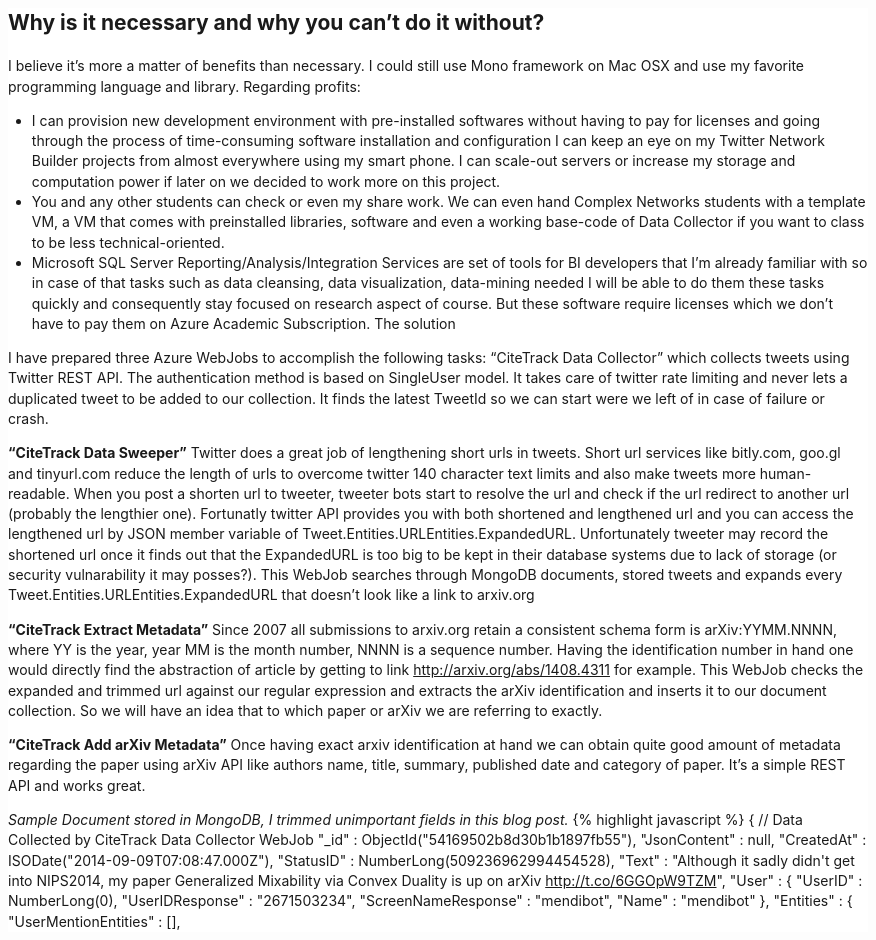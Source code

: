 ## Why is it necessary and why you can’t do it without?

I believe it’s more a matter of benefits than necessary. I could still use Mono framework on Mac OSX and use my favorite programming language and library. Regarding profits:

* I can provision new development environment with pre-installed softwares without having to pay for licenses and going through the process of time-consuming software installation and configuration
I can keep an eye on my Twitter Network Builder projects from almost everywhere using my smart phone.
I can scale-out servers or increase my storage and computation power if later on we decided to work more on this project.
* You and any other students can check or even my share work. We can even hand Complex Networks students with a template VM, a VM that comes with preinstalled libraries, software and even a working base-code of Data Collector if you want to class to be less technical-oriented.
* Microsoft SQL Server Reporting/Analysis/Integration Services are set of tools for BI developers that I’m already familiar with so in case of that tasks such as data cleansing, data visualization, data-mining needed I will be able to do them these tasks quickly and consequently stay focused on research aspect of course. But these software require licenses which we don’t have to pay them on Azure Academic Subscription.
The solution

I have prepared three Azure WebJobs to accomplish the following tasks: “CiteTrack Data Collector” which collects tweets using Twitter REST API. The authentication method is based on SingleUser model. It takes care of twitter rate limiting and never lets a duplicated tweet to be added to our collection. It finds the latest TweetId so we can start were we left of in case of failure or crash.

**“CiteTrack Data Sweeper”** Twitter does a great job of lengthening short urls in tweets. Short url services like bitly.com, goo.gl and tinyurl.com reduce the length of urls to overcome twitter 140 character text limits and also make tweets more human-readable. When you post a shorten url to tweeter, tweeter bots start to resolve the url and check if the url redirect to another url (probably the lengthier one). Fortunatly twitter API provides you with both shortened and lengthened url and you can access the lengthened url by JSON member variable of Tweet.Entities.URLEntities.ExpandedURL. Unfortunately tweeter may record the shortened url once it finds out that the ExpandedURL is too big to be kept in their database systems due to lack of storage (or security vulnarability it may posses?). This WebJob searches through MongoDB documents, stored tweets and expands every Tweet.Entities.URLEntities.ExpandedURL that doesn’t look like a link to arxiv.org

**“CiteTrack Extract Metadata”** Since 2007 all submissions to arxiv.org retain a consistent schema form is arXiv:YYMM.NNNN, where YY is the year, year MM is the month number, NNNN is a sequence number. Having the identification number in hand one would directly find the abstraction of article by getting to link http://arxiv.org/abs/1408.4311 for example. This WebJob checks the expanded and trimmed url against our regular expression and extracts the arXiv identification and inserts it to our document collection. So we will have an idea that to which paper or arXiv we are referring to exactly.

**“CiteTrack Add arXiv Metadata”** Once having exact arxiv identification at hand we can obtain quite good amount of metadata regarding the paper using arXiv API like authors name, title, summary, published date and category of paper. It’s a simple REST API and works great.

*Sample Document stored in MongoDB, I trimmed unimportant fields in this blog post.*
{% highlight javascript %}
{
	// Data Collected by CiteTrack Data Collector WebJob
    "_id" : ObjectId("54169502b8d30b1b1897fb55"),
    "JsonContent" : null,
    "CreatedAt" : ISODate("2014-09-09T07:08:47.000Z"),
    "StatusID" : NumberLong(509236962994454528),
    "Text" : "Although it sadly didn't get into NIPS2014, my paper Generalized Mixability via Convex Duality is up on arXiv http://t.co/6GGOpW9TZM",
    "User" : {
        "UserID" : NumberLong(0),
        "UserIDResponse" : "2671503234",
        "ScreenNameResponse" : "mendibot",
        "Name" : "mendibot"
    },
    "Entities" : {
        "UserMentionEntities" : [],
